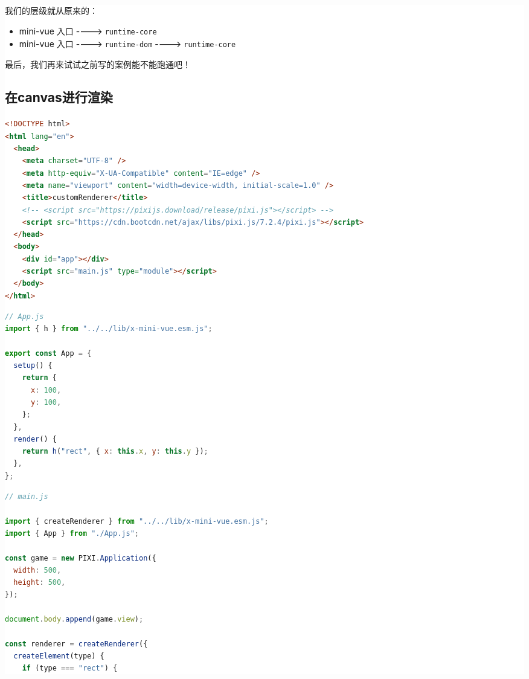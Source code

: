 我们的层级就从原来的：

- mini-vue 入口  ---->  `runtime-core`
- mini-vue 入口  ---->  `runtime-dom`  ---->  `runtime-core`

最后，我们再来试试之前写的案例能不能跑通吧！



## 在canvas进行渲染

```html
<!DOCTYPE html>
<html lang="en">
  <head>
    <meta charset="UTF-8" />
    <meta http-equiv="X-UA-Compatible" content="IE=edge" />
    <meta name="viewport" content="width=device-width, initial-scale=1.0" />
    <title>customRenderer</title>
    <!-- <script src="https://pixijs.download/release/pixi.js"></script> -->
    <script src="https://cdn.bootcdn.net/ajax/libs/pixi.js/7.2.4/pixi.js"></script>
  </head>
  <body>
    <div id="app"></div>
    <script src="main.js" type="module"></script>
  </body>
</html>

```





```js
// App.js
import { h } from "../../lib/x-mini-vue.esm.js";

export const App = {
  setup() {
    return {
      x: 100,
      y: 100,
    };
  },
  render() {
    return h("rect", { x: this.x, y: this.y });
  },
};

```



```js
// main.js

import { createRenderer } from "../../lib/x-mini-vue.esm.js";
import { App } from "./App.js";

const game = new PIXI.Application({
  width: 500,
  height: 500,
});

document.body.append(game.view);

const renderer = createRenderer({
  createElement(type) {
    if (type === "rect") {
```